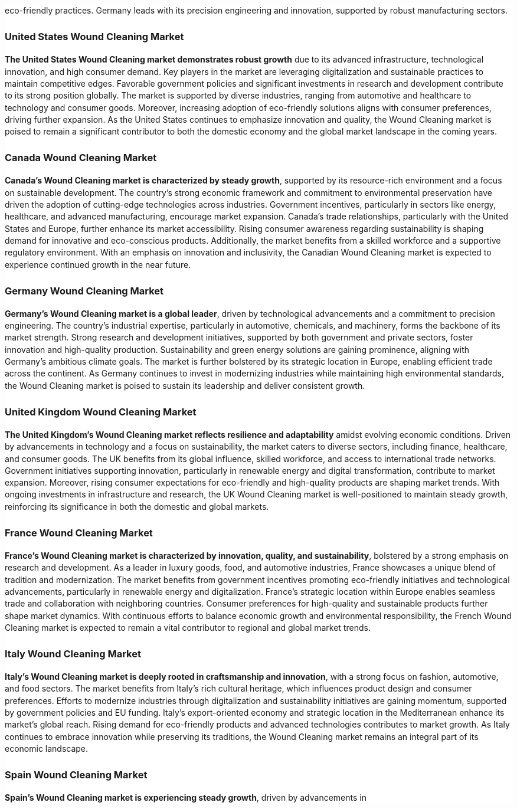 eco-friendly practices. Germany leads with its precision engineering and innovation, supported by robust manufacturing sectors.</span></em></p></blockquote><h3><strong>United States Wound Cleaning Market</strong></h3><p><strong>The United States Wound Cleaning market demonstrates robust growth</strong> due to its advanced infrastructure, technological innovation, and high consumer demand. Key players in the market are leveraging digitalization and sustainable practices to maintain competitive edges. Favorable government policies and significant investments in research and development contribute to its strong position globally. The market is supported by diverse industries, ranging from automotive and healthcare to technology and consumer goods. Moreover, increasing adoption of eco-friendly solutions aligns with consumer preferences, driving further expansion. As the United States continues to emphasize innovation and quality, the Wound Cleaning market is poised to remain a significant contributor to both the domestic economy and the global market landscape in the coming years.</p><h3><strong>Canada Wound Cleaning Market</strong></h3><p><strong>Canada&rsquo;s Wound Cleaning market is characterized by steady growth</strong>, supported by its resource-rich environment and a focus on sustainable development. The country&rsquo;s strong economic framework and commitment to environmental preservation have driven the adoption of cutting-edge technologies across industries. Government incentives, particularly in sectors like energy, healthcare, and advanced manufacturing, encourage market expansion. Canada&rsquo;s trade relationships, particularly with the United States and Europe, further enhance its market accessibility. Rising consumer awareness regarding sustainability is shaping demand for innovative and eco-conscious products. Additionally, the market benefits from a skilled workforce and a supportive regulatory environment. With an emphasis on innovation and inclusivity, the Canadian Wound Cleaning market is expected to experience continued growth in the near future.</p><h3><strong>Germany Wound Cleaning Market</strong></h3><p><strong>Germany&rsquo;s Wound Cleaning market is a global leader</strong>, driven by technological advancements and a commitment to precision engineering. The country&rsquo;s industrial expertise, particularly in automotive, chemicals, and machinery, forms the backbone of its market strength. Strong research and development initiatives, supported by both government and private sectors, foster innovation and high-quality production. Sustainability and green energy solutions are gaining prominence, aligning with Germany&rsquo;s ambitious climate goals. The market is further bolstered by its strategic location in Europe, enabling efficient trade across the continent. As Germany continues to invest in modernizing industries while maintaining high environmental standards, the Wound Cleaning market is poised to sustain its leadership and deliver consistent growth.</p><h3><strong>United Kingdom Wound Cleaning Market</strong></h3><p><strong>The United Kingdom&rsquo;s Wound Cleaning market reflects resilience and adaptability</strong> amidst evolving economic conditions. Driven by advancements in technology and a focus on sustainability, the market caters to diverse sectors, including finance, healthcare, and consumer goods. The UK benefits from its global influence, skilled workforce, and access to international trade networks. Government initiatives supporting innovation, particularly in renewable energy and digital transformation, contribute to market expansion. Moreover, rising consumer expectations for eco-friendly and high-quality products are shaping market trends. With ongoing investments in infrastructure and research, the UK Wound Cleaning market is well-positioned to maintain steady growth, reinforcing its significance in both the domestic and global markets.</p><h3><strong>France Wound Cleaning Market</strong></h3><p><strong>France&rsquo;s Wound Cleaning market is characterized by innovation, quality, and sustainability</strong>, bolstered by a strong emphasis on research and development. As a leader in luxury goods, food, and automotive industries, France showcases a unique blend of tradition and modernization. The market benefits from government incentives promoting eco-friendly initiatives and technological advancements, particularly in renewable energy and digitalization. France&rsquo;s strategic location within Europe enables seamless trade and collaboration with neighboring countries. Consumer preferences for high-quality and sustainable products further shape market dynamics. With continuous efforts to balance economic growth and environmental responsibility, the French Wound Cleaning market is expected to remain a vital contributor to regional and global market trends.</p><h3><strong>Italy Wound Cleaning Market</strong></h3><p><strong>Italy&rsquo;s Wound Cleaning market is deeply rooted in craftsmanship and innovation</strong>, with a strong focus on fashion, automotive, and food sectors. The market benefits from Italy&rsquo;s rich cultural heritage, which influences product design and consumer preferences. Efforts to modernize industries through digitalization and sustainability initiatives are gaining momentum, supported by government policies and EU funding. Italy&rsquo;s export-oriented economy and strategic location in the Mediterranean enhance its market&rsquo;s global reach. Rising demand for eco-friendly products and advanced technologies contributes to market growth. As Italy continues to embrace innovation while preserving its traditions, the Wound Cleaning market remains an integral part of its economic landscape.</p><h3><strong>Spain Wound Cleaning Market</strong></h3><p><strong>Spain&rsquo;s Wound Cleaning market is experiencing steady growth</strong>, driven by advancements in
